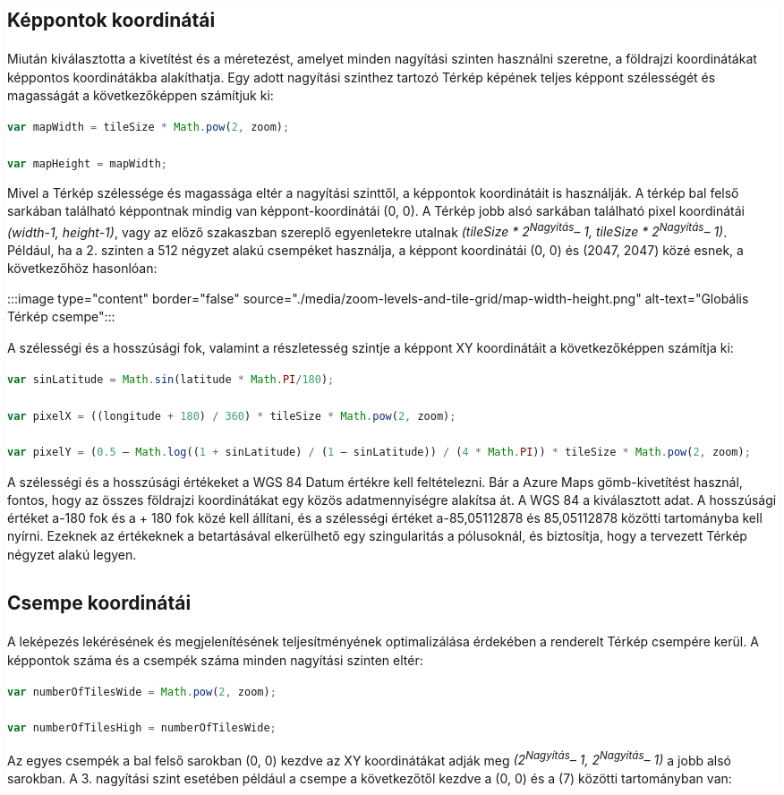 ## <a name="pixel-coordinates"></a>Képpontok koordinátái

Miután kiválasztotta a kivetítést és a méretezést, amelyet minden nagyítási szinten használni szeretne, a földrajzi koordinátákat képpontos koordinátákba alakíthatja. Egy adott nagyítási szinthez tartozó Térkép képének teljes képpont szélességét és magasságát a következőképpen számítjuk ki:

```javascript
var mapWidth = tileSize * Math.pow(2, zoom);

var mapHeight = mapWidth;
```

Mivel a Térkép szélessége és magassága eltér a nagyítási szinttől, a képpontok koordinátáit is használják. A térkép bal felső sarkában található képpontnak mindig van képpont-koordinátái (0, 0). A Térkép jobb alsó sarkában található pixel koordinátái *(width-1, height-1)*, vagy az előző szakaszban szereplő egyenletekre utalnak *(tileSize \* 2<sup>Nagyítás</sup>– 1, tileSize \* 2<sup>Nagyítás</sup>– 1)*. Például, ha a 2. szinten a 512 négyzet alakú csempéket használja, a képpont koordinátái (0, 0) és (2047, 2047) közé esnek, a következőhöz hasonlóan:

:::image type="content" border="false" source="./media/zoom-levels-and-tile-grid/map-width-height.png" alt-text="Globális Térkép csempe":::

A szélességi és a hosszúsági fok, valamint a részletesség szintje a képpont XY koordinátáit a következőképpen számítja ki:

```javascript
var sinLatitude = Math.sin(latitude * Math.PI/180);

var pixelX = ((longitude + 180) / 360) * tileSize * Math.pow(2, zoom);

var pixelY = (0.5 – Math.log((1 + sinLatitude) / (1 – sinLatitude)) / (4 * Math.PI)) * tileSize * Math.pow(2, zoom);
```

A szélességi és a hosszúsági értékeket a WGS 84 Datum értékre kell feltételezni. Bár a Azure Maps gömb-kivetítést használ, fontos, hogy az összes földrajzi koordinátákat egy közös adatmennyiségre alakítsa át. A WGS 84 a kiválasztott adat. A hosszúsági értéket a-180 fok és a + 180 fok közé kell állítani, és a szélességi értéket a-85,05112878 és 85,05112878 közötti tartományba kell nyírni. Ezeknek az értékeknek a betartásával elkerülhető egy szingularitás a pólusoknál, és biztosítja, hogy a tervezett Térkép négyzet alakú legyen.

## <a name="tile-coordinates"></a>Csempe koordinátái

A leképezés lekérésének és megjelenítésének teljesítményének optimalizálása érdekében a renderelt Térkép csempére kerül. A képpontok száma és a csempék száma minden nagyítási szinten eltér:

```javascript
var numberOfTilesWide = Math.pow(2, zoom);

var numberOfTilesHigh = numberOfTilesWide;
```

Az egyes csempék a bal felső sarokban (0, 0) kezdve az XY koordinátákat adják meg *(2<sup>Nagyítás</sup>– 1, 2<sup>Nagyítás</sup>– 1)* a jobb alsó sarokban. A 3. nagyítási szint esetében például a csempe a következőtől kezdve a (0, 0) és a (7) közötti tartományban van:
